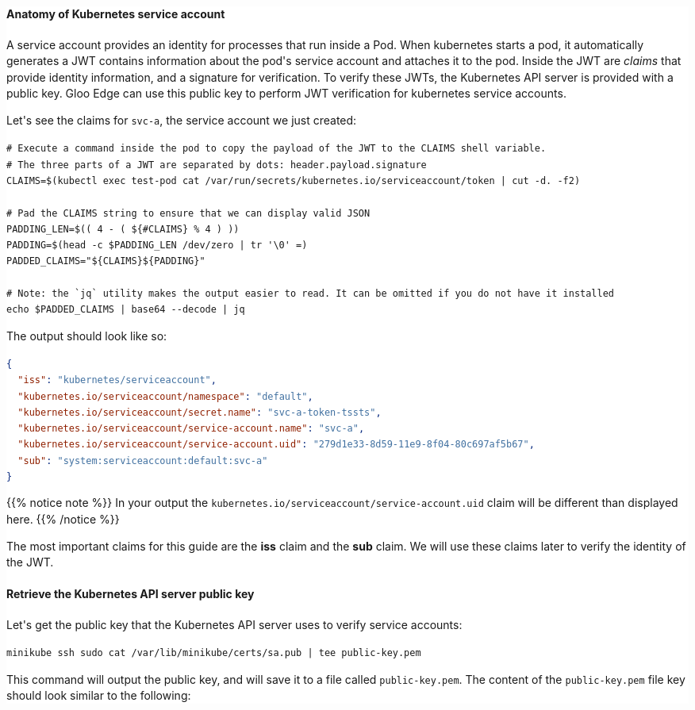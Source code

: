 #### Anatomy of Kubernetes service account
A service account provides an identity for processes that run inside a Pod. When kubernetes starts a pod, it automatically generates a JWT contains information about the pod's service account and attaches it to the pod. Inside the JWT are *claims* that provide identity information, and a signature for verification. To verify these JWTs, the Kubernetes API server is provided with a public key. Gloo Edge can use this public key to perform JWT verification for kubernetes service accounts.

Let's see the claims for `svc-a`, the service account we just created:

```shell
# Execute a command inside the pod to copy the payload of the JWT to the CLAIMS shell variable.
# The three parts of a JWT are separated by dots: header.payload.signature
CLAIMS=$(kubectl exec test-pod cat /var/run/secrets/kubernetes.io/serviceaccount/token | cut -d. -f2)

# Pad the CLAIMS string to ensure that we can display valid JSON
PADDING_LEN=$(( 4 - ( ${#CLAIMS} % 4 ) ))
PADDING=$(head -c $PADDING_LEN /dev/zero | tr '\0' =)
PADDED_CLAIMS="${CLAIMS}${PADDING}"

# Note: the `jq` utility makes the output easier to read. It can be omitted if you do not have it installed
echo $PADDED_CLAIMS | base64 --decode | jq
```

The output should look like so:
```json
{
  "iss": "kubernetes/serviceaccount",
  "kubernetes.io/serviceaccount/namespace": "default",
  "kubernetes.io/serviceaccount/secret.name": "svc-a-token-tssts",
  "kubernetes.io/serviceaccount/service-account.name": "svc-a",
  "kubernetes.io/serviceaccount/service-account.uid": "279d1e33-8d59-11e9-8f04-80c697af5b67",
  "sub": "system:serviceaccount:default:svc-a"
}
```

{{% notice note %}}
In your output the `kubernetes.io/serviceaccount/service-account.uid` claim will be different than displayed here.
{{% /notice %}}

The most important claims for this guide are the **iss** claim and the **sub** claim. We will use these claims later to verify the identity of the JWT.

#### Retrieve the Kubernetes API server public key

Let's get the public key that the Kubernetes API server uses to  verify service accounts:

```shell
minikube ssh sudo cat /var/lib/minikube/certs/sa.pub | tee public-key.pem
```

This command will output the public key, and will save it to a file called `public-key.pem`. The content of the 
`public-key.pem` file key should look similar to the following:
